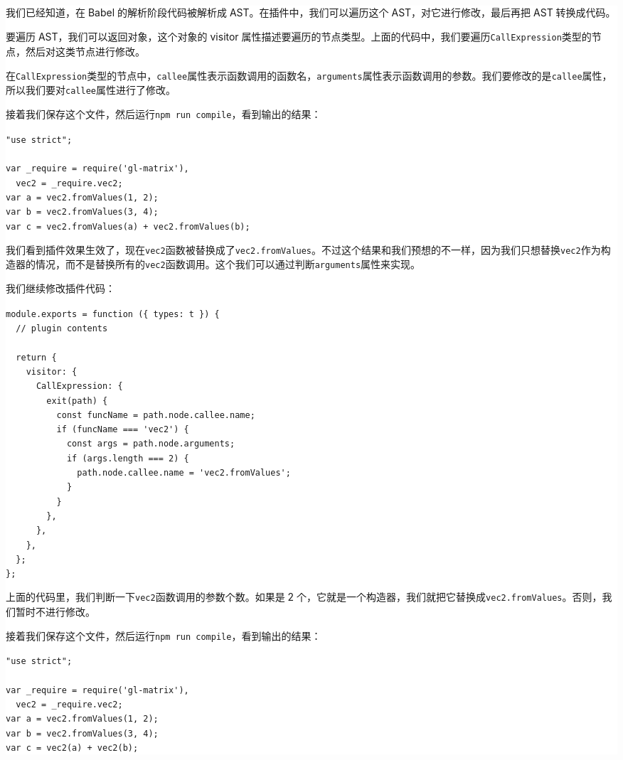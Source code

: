 
我们已经知道，在 Babel 的解析阶段代码被解析成 AST。在插件中，我们可以遍历这个 AST，对它进行修改，最后再把 AST 转换成代码。

要遍历 AST，我们可以返回对象，这个对象的 visitor 属性描述要遍历的节点类型。上面的代码中，我们要遍历`CallExpression`类型的节点，然后对这类节点进行修改。

在`CallExpression`类型的节点中，`callee`属性表示函数调用的函数名，`arguments`属性表示函数调用的参数。我们要修改的是`callee`属性，所以我们要对`callee`属性进行了修改。

接着我们保存这个文件，然后运行`npm run compile`，看到输出的结果：

```
"use strict";

var _require = require('gl-matrix'),
  vec2 = _require.vec2;
var a = vec2.fromValues(1, 2);
var b = vec2.fromValues(3, 4);
var c = vec2.fromValues(a) + vec2.fromValues(b);
```

我们看到插件效果生效了，现在`vec2`函数被替换成了`vec2.fromValues`。不过这个结果和我们预想的不一样，因为我们只想替换`vec2`作为构造器的情况，而不是替换所有的`vec2`函数调用。这个我们可以通过判断`arguments`属性来实现。

我们继续修改插件代码：

```
module.exports = function ({ types: t }) {
  // plugin contents

  return {
    visitor: {
      CallExpression: {
        exit(path) {
          const funcName = path.node.callee.name;
          if (funcName === 'vec2') {
            const args = path.node.arguments;
            if (args.length === 2) {
              path.node.callee.name = 'vec2.fromValues';
            }
          }
        },
      },
    },
  };
};
```

上面的代码里，我们判断一下`vec2`函数调用的参数个数。如果是 2 个，它就是一个构造器，我们就把它替换成`vec2.fromValues`。否则，我们暂时不进行修改。

接着我们保存这个文件，然后运行`npm run compile`，看到输出的结果：

```
"use strict";

var _require = require('gl-matrix'),
  vec2 = _require.vec2;
var a = vec2.fromValues(1, 2);
var b = vec2.fromValues(3, 4);
var c = vec2(a) + vec2(b);
```
